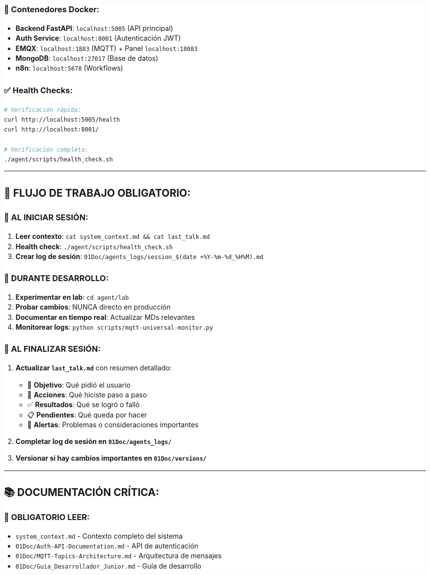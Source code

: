 ### 🐳 Contenedores Docker:
- **Backend FastAPI**: `localhost:5005` (API principal)
- **Auth Service**: `localhost:8001` (Autenticación JWT)
- **EMQX**: `localhost:1883` (MQTT) + Panel `localhost:18083`
- **MongoDB**: `localhost:27017` (Base de datos)
- **n8n**: `localhost:5678` (Workflows)

### ✅ Health Checks:
```bash
# Verificación rápida:
curl http://localhost:5005/health
curl http://localhost:8001/

# Verificación completa:
./agent/scripts/health_check.sh
```

---

## 🎯 FLUJO DE TRABAJO OBLIGATORIO:

### 🌅 AL INICIAR SESIÓN:
1. **Leer contexto**: `cat system_context.md && cat last_talk.md`
2. **Health check**: `./agent/scripts/health_check.sh`  
3. **Crear log de sesión**: `01Doc/agents_logs/session_$(date +%Y-%m-%d_%H%M).md`

### 🔬 DURANTE DESARROLLO:
1. **Experimentar en lab**: `cd agent/lab`
2. **Probar cambios**: NUNCA directo en producción
3. **Documentar en tiempo real**: Actualizar MDs relevantes
4. **Monitorear logs**: `python scripts/mqtt-universal-monitor.py`

### 🌆 AL FINALIZAR SESIÓN:
1. **Actualizar `last_talk.md`** con resumen detallado:
   - 🎯 **Objetivo**: Qué pidió el usuario
   - 🔧 **Acciones**: Qué hiciste paso a paso  
   - ✅ **Resultados**: Qué se logró o falló
   - 📋 **Pendientes**: Qué queda por hacer
   - 🚨 **Alertas**: Problemas o consideraciones importantes

2. **Completar log de sesión en `01Doc/agents_logs/`**

3. **Versionar si hay cambios importantes en `01Doc/versions/`**

---

## 📚 DOCUMENTACIÓN CRÍTICA:

### 📖 OBLIGATORIO LEER:
- `system_context.md` - Contexto completo del sistema
- `01Doc/Auth-API-Documentation.md` - API de autenticación
- `01Doc/MQTT-Topics-Architecture.md` - Arquitectura de mensajes
- `01Doc/Guia_Desarrollador_Junior.md` - Guía de desarrollo
